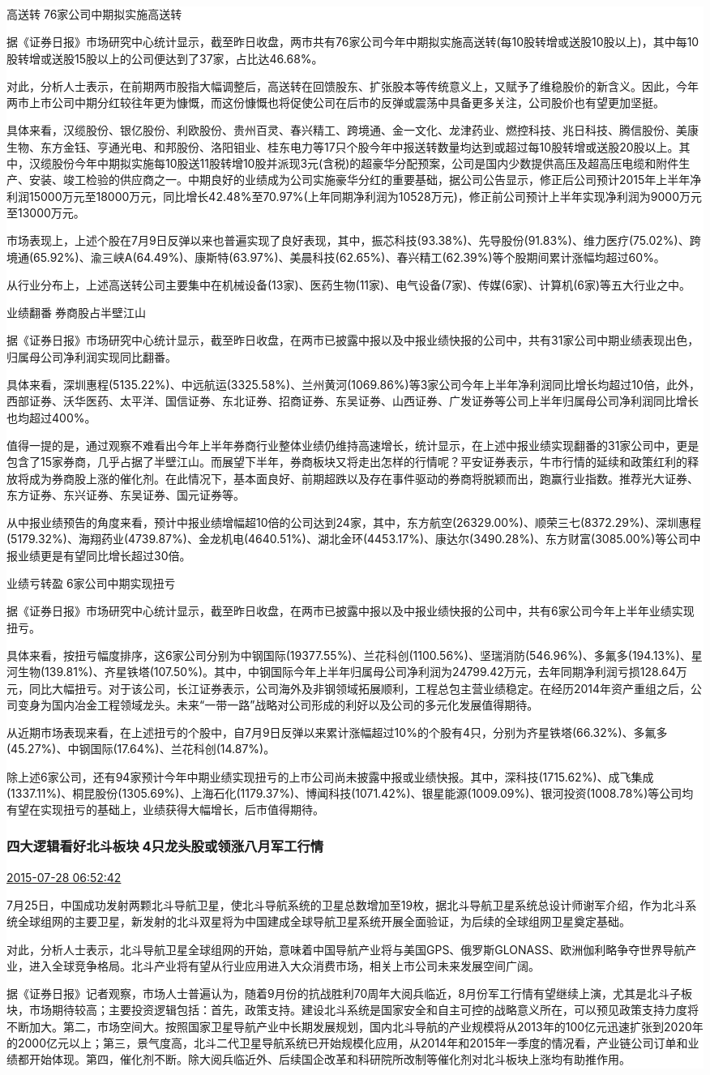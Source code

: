 高送转 76家公司中期拟实施高送转
                                                                                 
据《证券日报》市场研究中心统计显示，截至昨日收盘，两市共有76家公司今年中期拟实施高送转(每10股转增或送股10股以上)，其中每10股转增或送股15股以上的公司便达到了37家，占比达46.68%。
                                                                                 
对此，分析人士表示，在前期两市股指大幅调整后，高送转在回馈股东、扩张股本等传统意义上，又赋予了维稳股价的新含义。因此，今年两市上市公司中期分红较往年更为慷慨，而这份慷慨也将促使公司在后市的反弹或震荡中具备更多关注，公司股价也有望更加坚挺。
                                                                                 
具体来看，汉缆股份、银亿股份、利欧股份、贵州百灵、春兴精工、跨境通、金一文化、龙津药业、燃控科技、兆日科技、腾信股份、美康生物、东方金钰、亨通光电、和邦股份、洛阳钼业、桂东电力等17只个股今年中报送转数量均达到或超过每10股转增或送股20股以上。其中，汉缆股份今年中期拟实施每10股送11股转增10股并派现3元(含税)的超豪华分配预案，公司是国内少数提供高压及超高压电缆和附件生产、安装、竣工检验的供应商之一。中期良好的业绩成为公司实施豪华分红的重要基础，据公司公告显示，修正后公司预计2015年上半年净利润15000万元至18000万元，同比增长42.48%至70.97%(上年同期净利润为10528万元)，修正前公司预计上半年实现净利润为9000万元至13000万元。
                                                                                 
市场表现上，上述个股在7月9日反弹以来也普遍实现了良好表现，其中，振芯科技(93.38%)、先导股份(91.83%)、维力医疗(75.02%)、跨境通(65.92%)、渝三峡A(64.49%)、康斯特(63.97%)、美晨科技(62.65%)、春兴精工(62.39%)等个股期间累计涨幅均超过60%。
                                                                                 
从行业分布上，上述高送转公司主要集中在机械设备(13家)、医药生物(11家)、电气设备(7家)、传媒(6家)、计算机(6家)等五大行业之中。
                                                                                 
业绩翻番 券商股占半壁江山
                                                                                 
据《证券日报》市场研究中心统计显示，截至昨日收盘，在两市已披露中报以及中报业绩快报的公司中，共有31家公司中期业绩表现出色，归属母公司净利润实现同比翻番。
                                                                                 
具体来看，深圳惠程(5135.22%)、中远航运(3325.58%)、兰州黄河(1069.86%)等3家公司今年上半年净利润同比增长均超过10倍，此外，西部证券、沃华医药、太平洋、国信证券、东北证券、招商证券、东吴证券、山西证券、广发证券等公司上半年归属母公司净利润同比增长也均超过400%。
                                                                                 
值得一提的是，通过观察不难看出今年上半年券商行业整体业绩仍维持高速增长，统计显示，在上述中报业绩实现翻番的31家公司中，更是包含了15家券商，几乎占据了半壁江山。而展望下半年，券商板块又将走出怎样的行情呢？平安证券表示，牛市行情的延续和政策红利的释放将成为券商股上涨的催化剂。在此情况下，基本面良好、前期超跌以及存在事件驱动的券商将脱颖而出，跑赢行业指数。推荐光大证券、东方证券、东兴证券、东吴证券、国元证券等。
                                                                                 
从中报业绩预告的角度来看，预计中报业绩增幅超10倍的公司达到24家，其中，东方航空(26329.00%)、顺荣三七(8372.29%)、深圳惠程(5179.32%)、海翔药业(4739.87%)、金龙机电(4640.51%)、湖北金环(4453.17%)、康达尔(3490.28%)、东方财富(3085.00%)等公司中报业绩更是有望同比增长超过30倍。
                                                                                 
业绩亏转盈 6家公司中期实现扭亏
                                                                                 
据《证券日报》市场研究中心统计显示，截至昨日收盘，在两市已披露中报以及中报业绩快报的公司中，共有6家公司今年上半年业绩实现扭亏。
                                                                                 
具体来看，按扭亏幅度排序，这6家公司分别为中钢国际(19377.55%)、兰花科创(1100.56%)、坚瑞消防(546.96%)、多氟多(194.13%)、星河生物(139.81%)、齐星铁塔(107.50%)。其中，中钢国际今年上半年归属母公司净利润为24799.42万元，去年同期净利润亏损128.64万元，同比大幅扭亏。对于该公司，长江证券表示，公司海外及非钢领域拓展顺利，工程总包主营业绩稳定。在经历2014年资产重组之后，公司变身为国内冶金工程领域龙头。未来“一带一路”战略对公司形成的利好以及公司的多元化发展值得期待。
                                                                                 
从近期市场表现来看，在上述扭亏的个股中，自7月9日反弹以来累计涨幅超过10%的个股有4只，分别为齐星铁塔(66.32%)、多氟多(45.27%)、中钢国际(17.64%)、兰花科创(14.87%)。
                                                                                 
除上述6家公司，还有94家预计今年中期业绩实现扭亏的上市公司尚未披露中报或业绩快报。其中，深科技(1715.62%)、成飞集成(1337.11%)、桐昆股份(1305.69%)、上海石化(1179.37%)、博闻科技(1071.42%)、银星能源(1009.09%)、银河投资(1008.78%)等公司均有望在实现扭亏的基础上，业绩获得大幅增长，后市值得期待。
                                                                                 

    

 

 
### 四大逻辑看好北斗板块 4只龙头股或领涨八月军工行情
[2015-07-28 06:52:42](http://stock.stockstar.com/SS2015072800000155.shtml)
 
7月25日，中国成功发射两颗北斗导航卫星，使北斗导航系统的卫星总数增加至19枚，据北斗导航卫星系统总设计师谢军介绍，作为北斗系统全球组网的主要卫星，新发射的北斗双星将为中国建成全球导航卫星系统开展全面验证，为后续的全球组网卫星奠定基础。
                                                                                 
对此，分析人士表示，北斗导航卫星全球组网的开始，意味着中国导航产业将与美国GPS、俄罗斯GLONASS、欧洲伽利略争夺世界导航产业，进入全球竞争格局。北斗产业将有望从行业应用进入大众消费市场，相关上市公司未来发展空间广阔。
                                                                                 
据《证券日报》记者观察，市场人士普遍认为，随着9月份的抗战胜利70周年大阅兵临近，8月份军工行情有望继续上演，尤其是北斗子板块，市场期待较高；主要投资逻辑包括：首先，政策支持。建设北斗系统是国家安全和自主可控的战略意义所在，可以预见政策支持力度将不断加大。第二，市场空间大。按照国家卫星导航产业中长期发展规划，国内北斗导航的产业规模将从2013年的100亿元迅速扩张到2020年的2000亿元以上；第三，景气度高，北斗二代卫星导航系统已开始规模化应用，从2014年和2015年一季度的情况看，产业链公司订单和业绩都开始体现。第四，催化剂不断。除大阅兵临近外、后续国企改革和科研院所改制等催化剂对北斗板块上涨均有助推作用。
                                                                                 
